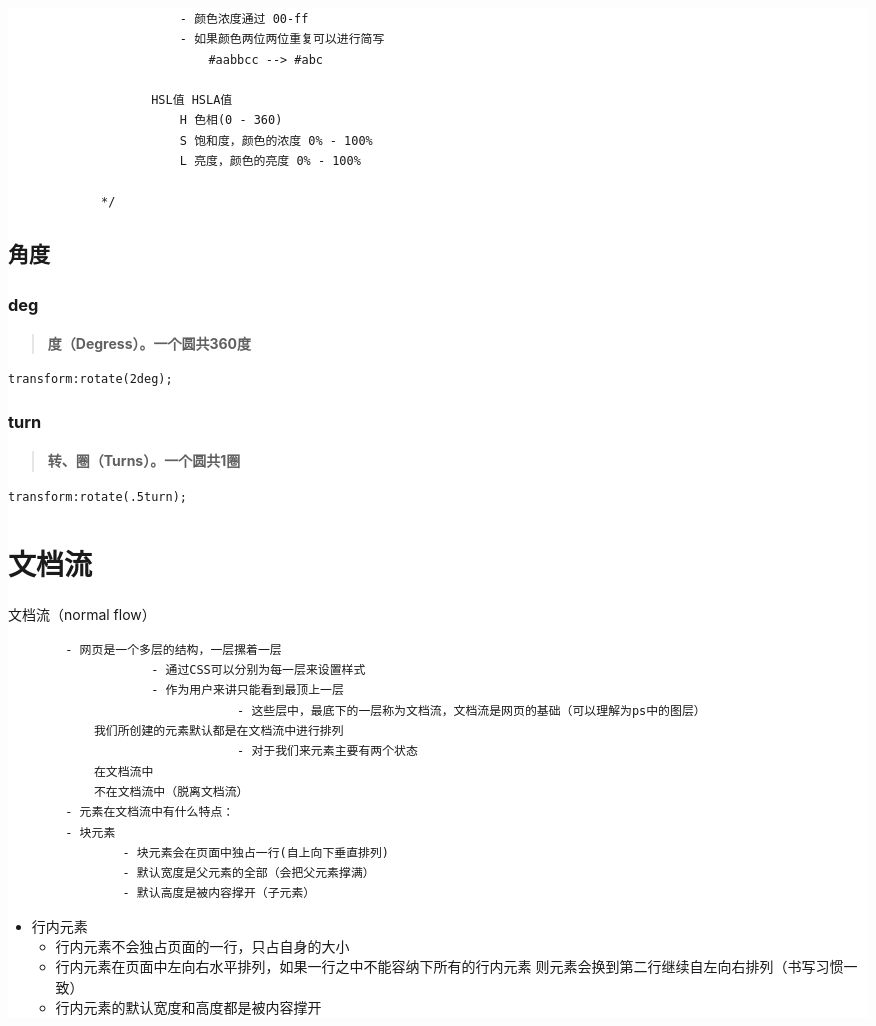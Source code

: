 ```
                        - 颜色浓度通过 00-ff
                        - 如果颜色两位两位重复可以进行简写  
                            #aabbcc --> #abc
                  
                    HSL值 HSLA值
                        H 色相(0 - 360)
                        S 饱和度，颜色的浓度 0% - 100%
                        L 亮度，颜色的亮度 0% - 100%

             */
```

## 角度

### deg

> **度（Degress）。一个圆共360度**

```
transform:rotate(2deg);
```

### turn

> **转、圈（Turns）。一个圆共1圈**

```
transform:rotate(.5turn);
```

# 文档流

文档流（normal flow）

```
        - 网页是一个多层的结构，一层摞着一层
                    - 通过CSS可以分别为每一层来设置样式
                    - 作为用户来讲只能看到最顶上一层
                                - 这些层中，最底下的一层称为文档流，文档流是网页的基础（可以理解为ps中的图层）
            我们所创建的元素默认都是在文档流中进行排列
                                - 对于我们来元素主要有两个状态
            在文档流中
            不在文档流中（脱离文档流）
        - 元素在文档流中有什么特点：
        - 块元素
                - 块元素会在页面中独占一行(自上向下垂直排列)
                - 默认宽度是父元素的全部（会把父元素撑满）
                - 默认高度是被内容撑开（子元素）
```

- 行内元素
  - 行内元素不会独占页面的一行，只占自身的大小
  - 行内元素在页面中左向右水平排列，如果一行之中不能容纳下所有的行内元素
    则元素会换到第二行继续自左向右排列（书写习惯一致）
  - 行内元素的默认宽度和高度都是被内容撑开
